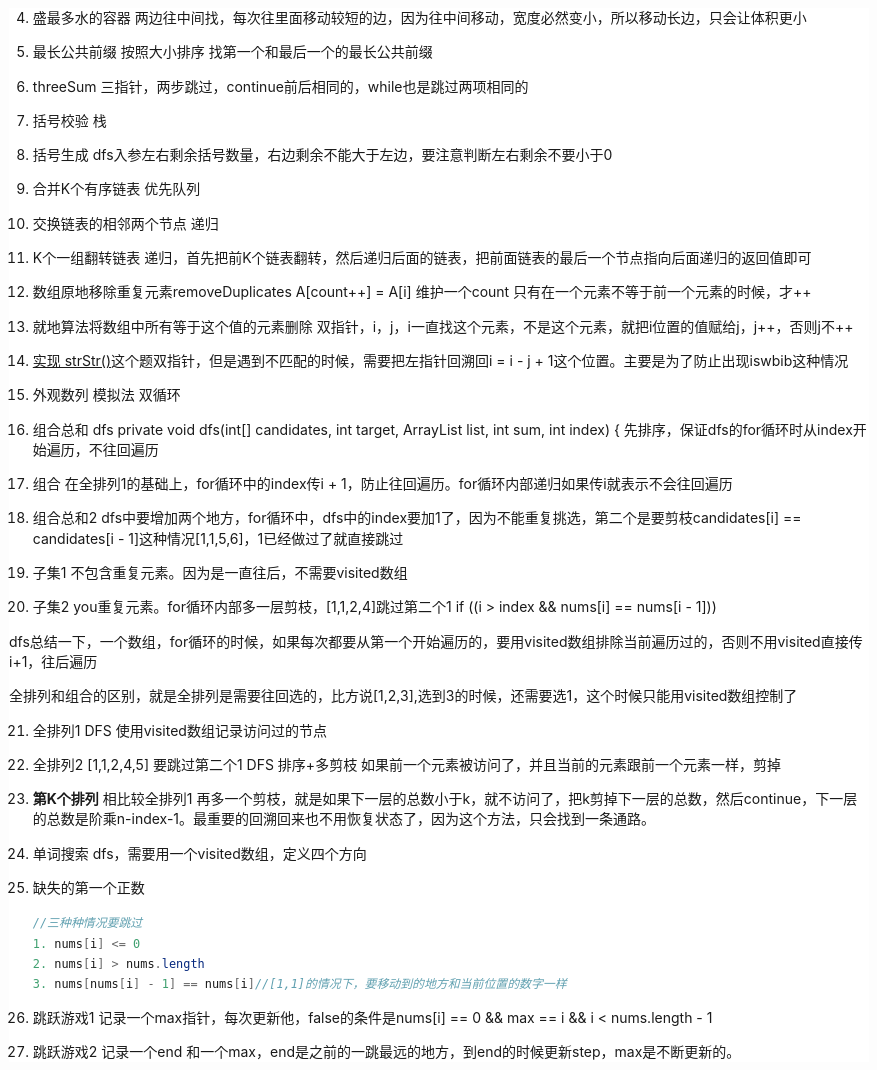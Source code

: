 4.  盛最多水的容器 两边往中间找，每次往里面移动较短的边，因为往中间移动，宽度必然变小，所以移动长边，只会让体积更小

5.  最长公共前缀 按照大小排序 找第一个和最后一个的最长公共前缀

6.  threeSum 三指针，两步跳过，continue前后相同的，while也是跳过两项相同的

7.  括号校验 栈

8.  括号生成  dfs入参左右剩余括号数量，右边剩余不能大于左边，要注意判断左右剩余不要小于0

9.  合并K个有序链表  优先队列

10.  交换链表的相邻两个节点  递归

11.  K个一组翻转链表 递归，首先把前K个链表翻转，然后递归后面的链表，把前面链表的最后一个节点指向后面递归的返回值即可

12.  数组原地移除重复元素removeDuplicates   A[count++] = A[i] 维护一个count 只有在一个元素不等于前一个元素的时候，才++

13.  就地算法将数组中所有等于这个值的元素删除 双指针，i，j，i一直找这个元素，不是这个元素，就把i位置的值赋给j，j++，否则j不++

14.  [ 实现 strStr()](https://leetcode-cn.com/problems/implement-strstr/)这个题双指针，但是遇到不匹配的时候，需要把左指针回溯回i = i - j + 1这个位置。主要是为了防止出现iswbib这种情况

15.  外观数列 模拟法 双循环

16.  组合总和 dfs private void dfs(int[] candidates, int target, ArrayList<Integer> list, int sum, int index) { 先排序，保证dfs的for循环时从index开始遍历，不往回遍历

17.  组合 在全排列1的基础上，for循环中的index传i + 1，防止往回遍历。for循环内部递归如果传i就表示不会往回遍历

18.  组合总和2 dfs中要增加两个地方，for循环中，dfs中的index要加1了，因为不能重复挑选，第二个是要剪枝candidates[i] == candidates[i - 1]这种情况[1,1,5,6]，1已经做过了就直接跳过

19.  子集1 不包含重复元素。因为是一直往后，不需要visited数组

20.  子集2 you重复元素。for循环内部多一层剪枝，[1,1,2,4]跳过第二个1 if ((i > index && nums[i] == nums[i - 1]))

dfs总结一下，一个数组，for循环的时候，如果每次都要从第一个开始遍历的，要用visited数组排除当前遍历过的，否则不用visited直接传i+1，往后遍历

全排列和组合的区别，就是全排列是需要往回选的，比方说[1,2,3],选到3的时候，还需要选1，这个时候只能用visited数组控制了

21.  全排列1 DFS 使用visited数组记录访问过的节点

22.  全排列2 [1,1,2,4,5] 要跳过第二个1 DFS 排序+多剪枝 如果前一个元素被访问了，并且当前的元素跟前一个元素一样，剪掉

23.  **第K个排列** 相比较全排列1 再多一个剪枝，就是如果下一层的总数小于k，就不访问了，把k剪掉下一层的总数，然后continue，下一层的总数是阶乘n-index-1。最重要的回溯回来也不用恢复状态了，因为这个方法，只会找到一条通路。

24.  单词搜索 dfs，需要用一个visited数组，定义四个方向

25.  缺失的第一个正数

     ```JAVA
     //三种种情况要跳过
     1. nums[i] <= 0 
     2. nums[i] > nums.length
     3. nums[nums[i] - 1] == nums[i]//[1,1]的情况下，要移动到的地方和当前位置的数字一样
     ```

26.  跳跃游戏1 记录一个max指针，每次更新他，false的条件是nums[i] == 0 && max == i && i < nums.length - 1

27.  跳跃游戏2 记录一个end 和一个max，end是之前的一跳最远的地方，到end的时候更新step，max是不断更新的。
